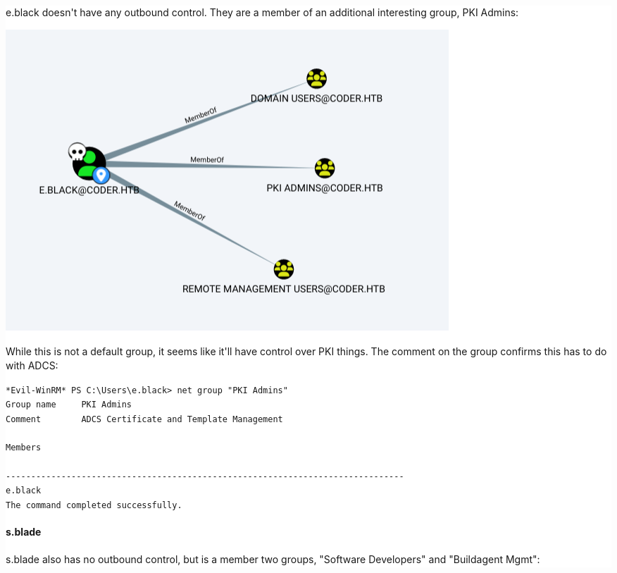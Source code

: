 e.black doesn't have any outbound control. They are a member of an
additional interesting group, PKI Admins:

![](/img/image-20231120173257599.png)

While this is not a default group, it seems like it'll have control over
PKI things. The comment on the group confirms this has to do with ADCS:



    *Evil-WinRM* PS C:\Users\e.black> net group "PKI Admins"
    Group name     PKI Admins
    Comment        ADCS Certificate and Template Management

    Members

    -------------------------------------------------------------------------------
    e.black
    The command completed successfully.



#### s.blade

s.blade also has no outbound control, but is a member two groups,
"Software Developers" and "Buildagent Mgmt":
